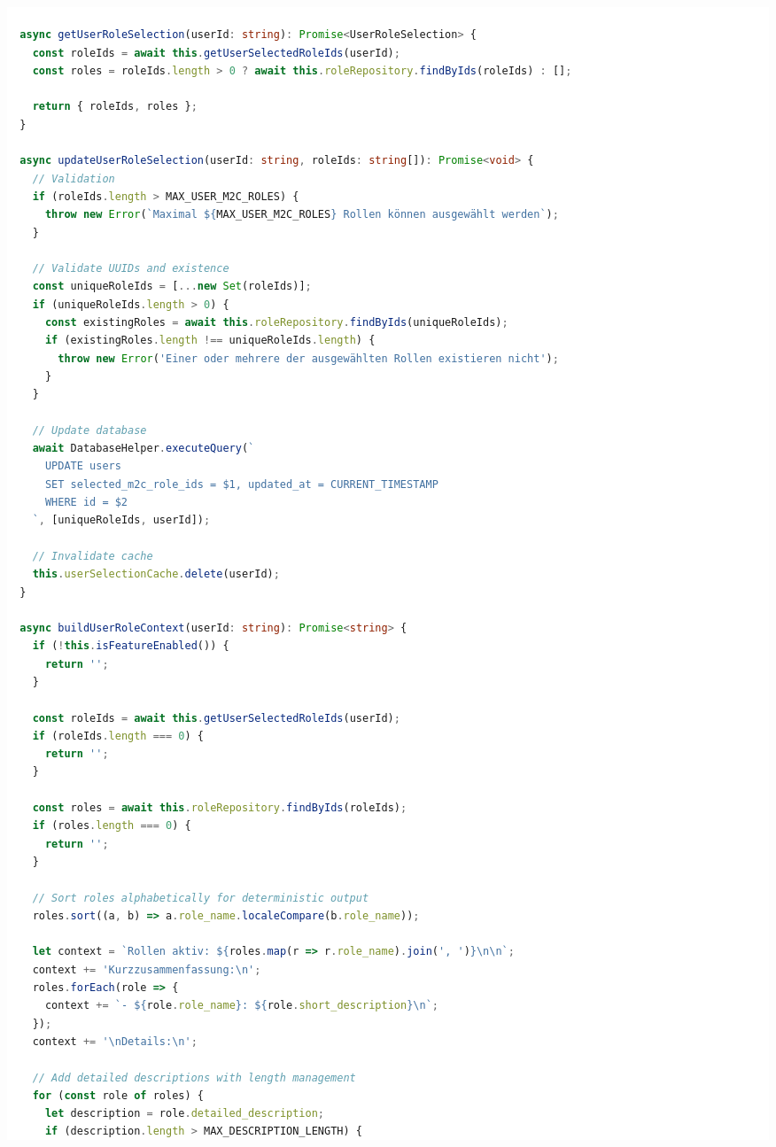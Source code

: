 ```typescript

  async getUserRoleSelection(userId: string): Promise<UserRoleSelection> {
    const roleIds = await this.getUserSelectedRoleIds(userId);
    const roles = roleIds.length > 0 ? await this.roleRepository.findByIds(roleIds) : [];
    
    return { roleIds, roles };
  }

  async updateUserRoleSelection(userId: string, roleIds: string[]): Promise<void> {
    // Validation
    if (roleIds.length > MAX_USER_M2C_ROLES) {
      throw new Error(`Maximal ${MAX_USER_M2C_ROLES} Rollen können ausgewählt werden`);
    }

    // Validate UUIDs and existence
    const uniqueRoleIds = [...new Set(roleIds)];
    if (uniqueRoleIds.length > 0) {
      const existingRoles = await this.roleRepository.findByIds(uniqueRoleIds);
      if (existingRoles.length !== uniqueRoleIds.length) {
        throw new Error('Einer oder mehrere der ausgewählten Rollen existieren nicht');
      }
    }

    // Update database
    await DatabaseHelper.executeQuery(`
      UPDATE users 
      SET selected_m2c_role_ids = $1, updated_at = CURRENT_TIMESTAMP
      WHERE id = $2
    `, [uniqueRoleIds, userId]);

    // Invalidate cache
    this.userSelectionCache.delete(userId);
  }

  async buildUserRoleContext(userId: string): Promise<string> {
    if (!this.isFeatureEnabled()) {
      return '';
    }

    const roleIds = await this.getUserSelectedRoleIds(userId);
    if (roleIds.length === 0) {
      return '';
    }

    const roles = await this.roleRepository.findByIds(roleIds);
    if (roles.length === 0) {
      return '';
    }

    // Sort roles alphabetically for deterministic output
    roles.sort((a, b) => a.role_name.localeCompare(b.role_name));

    let context = `Rollen aktiv: ${roles.map(r => r.role_name).join(', ')}\n\n`;
    context += 'Kurzzusammenfassung:\n';
    roles.forEach(role => {
      context += `- ${role.role_name}: ${role.short_description}\n`;
    });
    context += '\nDetails:\n';

    // Add detailed descriptions with length management
    for (const role of roles) {
      let description = role.detailed_description;
      if (description.length > MAX_DESCRIPTION_LENGTH) {
```
